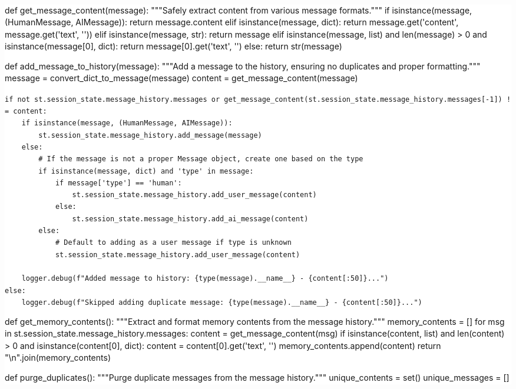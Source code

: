 def get_message_content(message):
    """Safely extract content from various message formats."""
    if isinstance(message, (HumanMessage, AIMessage)):
        return message.content
    elif isinstance(message, dict):
        return message.get('content', message.get('text', ''))
    elif isinstance(message, str):
        return message
    elif isinstance(message, list) and len(message) > 0 and isinstance(message[0], dict):
        return message[0].get('text', '')
    else:
        return str(message)

def add_message_to_history(message):
    """Add a message to the history, ensuring no duplicates and proper formatting."""
    message = convert_dict_to_message(message)
    content = get_message_content(message)
    
    if not st.session_state.message_history.messages or get_message_content(st.session_state.message_history.messages[-1]) != content:
        if isinstance(message, (HumanMessage, AIMessage)):
            st.session_state.message_history.add_message(message)
        else:
            # If the message is not a proper Message object, create one based on the type
            if isinstance(message, dict) and 'type' in message:
                if message['type'] == 'human':
                    st.session_state.message_history.add_user_message(content)
                else:
                    st.session_state.message_history.add_ai_message(content)
            else:
                # Default to adding as a user message if type is unknown
                st.session_state.message_history.add_user_message(content)
        
        logger.debug(f"Added message to history: {type(message).__name__} - {content[:50]}...")
    else:
        logger.debug(f"Skipped adding duplicate message: {type(message).__name__} - {content[:50]}...")

def get_memory_contents():
    """Extract and format memory contents from the message history."""
    memory_contents = []
    for msg in st.session_state.message_history.messages:
        content = get_message_content(msg)
        if isinstance(content, list) and len(content) > 0 and isinstance(content[0], dict):
            content = content[0].get('text', '')
        memory_contents.append(content)
    return "\n".join(memory_contents)

def purge_duplicates():
    """Purge duplicate messages from the message history."""
    unique_contents = set()
    unique_messages = []
    